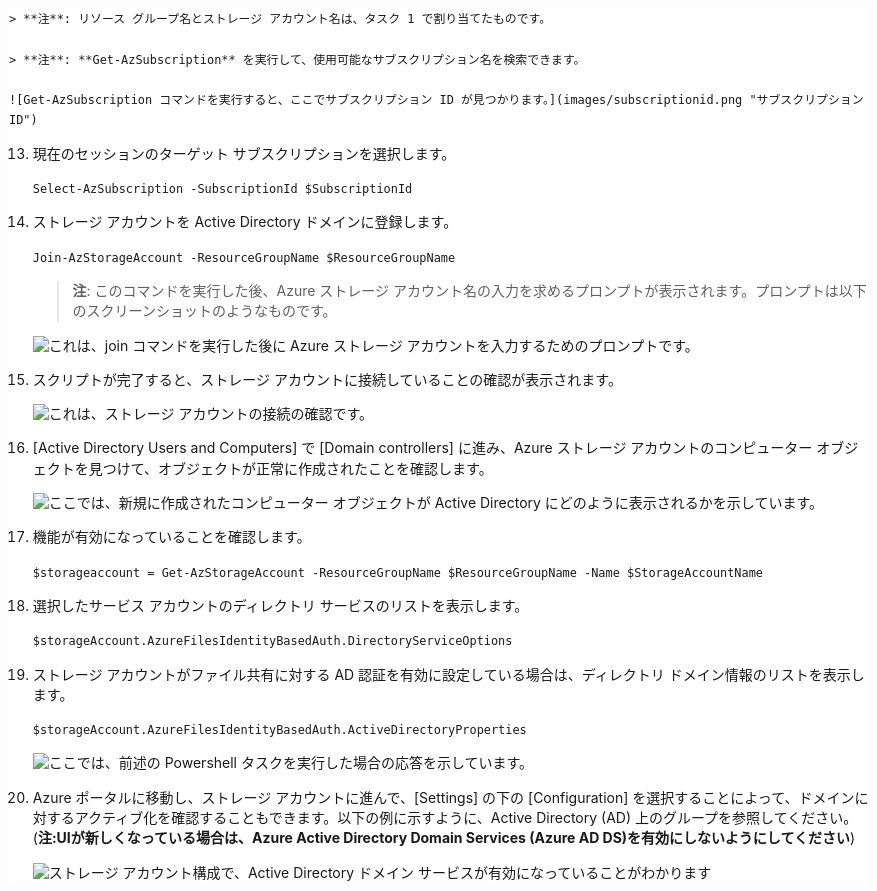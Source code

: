     > **注**: リソース グループ名とストレージ アカウント名は、タスク 1 で割り当てたものです。
    
    > **注**: **Get-AzSubscription** を実行して、使用可能なサブスクリプション名を検索できます。
    
    ![Get-AzSubscription コマンドを実行すると、ここでサブスクリプション ID が見つかります。](images/subscriptionid.png "サブスクリプション ID")

13. 現在のセッションのターゲット サブスクリプションを選択します。
    
    ```
    Select-AzSubscription -SubscriptionId $SubscriptionId
    ```

14. ストレージ アカウントを Active Directory ドメインに登録します。
    
    ```
    Join-AzStorageAccount -ResourceGroupName $ResourceGroupName
    
    ```
    
    > **注**: このコマンドを実行した後、Azure ストレージ アカウント名の入力を求めるプロンプトが表示されます。プロンプトは以下のスクリーンショットのようなものです。
    
    ![これは、join コマンドを実行した後に Azure ストレージ アカウントを入力するためのプロンプトです。](images/enterstorage.png)

15. スクリプトが完了すると、ストレージ アカウントに接続していることの確認が表示されます。
    
    ![これは、ストレージ アカウントの接続の確認です。](images/storageconfirmed.png "ストレージ アカウントの確認")

16. \[Active Directory Users and Computers\] で \[Domain controllers\] に進み、Azure ストレージ アカウントのコンピューター オブジェクトを見つけて、オブジェクトが正常に作成されたことを確認します。
    
    ![ここでは、新規に作成されたコンピューター オブジェクトが Active Directory にどのように表示されるかを示しています。](images/confirmnewobject.png "Active Directory オブジェクト")

17. 機能が有効になっていることを確認します。
    
    ```
    $storageaccount = Get-AzStorageAccount -ResourceGroupName $ResourceGroupName -Name $StorageAccountName
    ```

18. 選択したサービス アカウントのディレクトリ サービスのリストを表示します。
    
    ```
    $storageAccount.AzureFilesIdentityBasedAuth.DirectoryServiceOptions
    ```

19. ストレージ アカウントがファイル共有に対する AD 認証を有効に設定している場合は、ディレクトリ ドメイン情報のリストを表示します。
    
    ```
    $storageAccount.AzureFilesIdentityBasedAuth.ActiveDirectoryProperties
    ```
    
    ![ここでは、前述の Powershell タスクを実行した場合の応答を示しています。](images/confirmpowershell.png "PowerShell タスクの応答")

20. Azure ポータルに移動し、ストレージ アカウントに進んで、\[Settings\] の下の \[Configuration\] を選択することによって、ドメインに対するアクティブ化を確認することもできます。以下の例に示すように、Active Directory (AD) 上のグループを参照してください。(**注:UIが新しくなっている場合は、Azure Active Directory Domain Services (Azure AD DS)を有効にしないようにしてください**)
    
    ![ストレージ アカウント構成で、Active Directory ドメイン サービスが有効になっていることがわかります](images/portalconfirm.png "ストレージ アカウントの構成")

